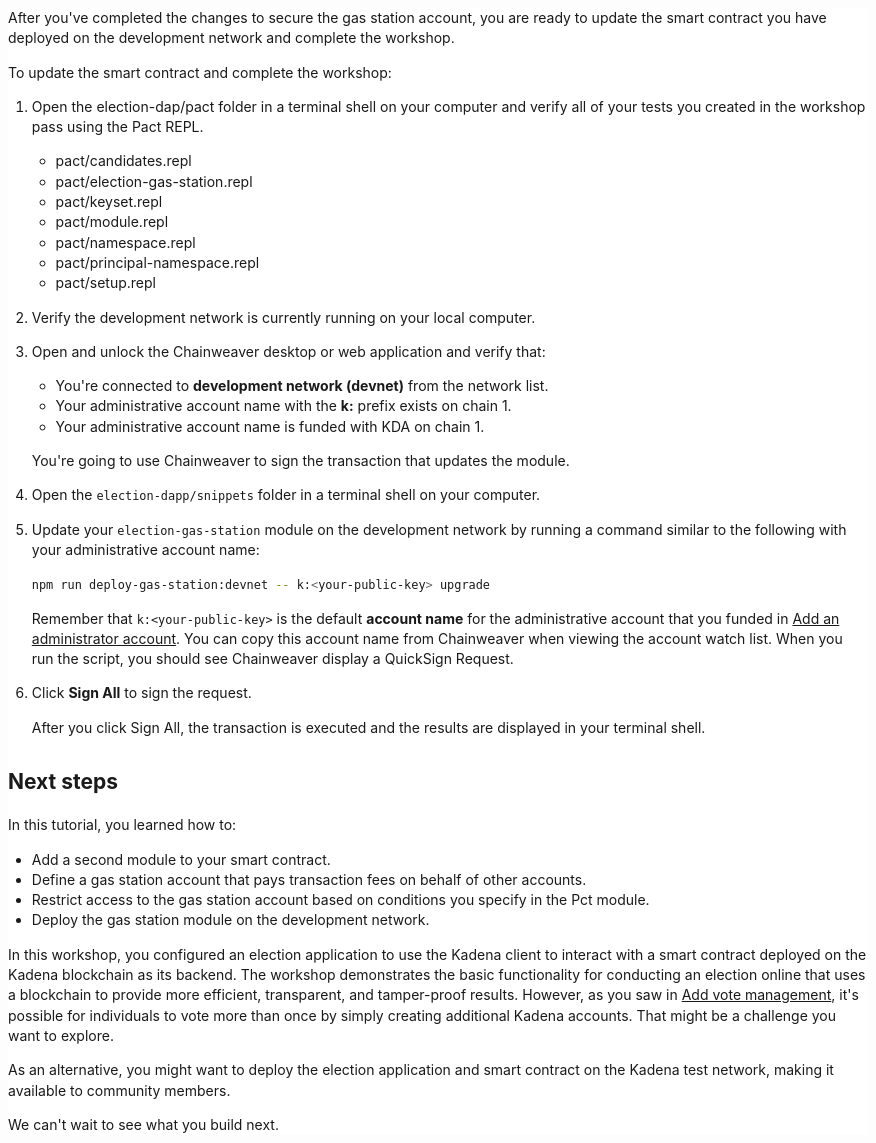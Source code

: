 After you've completed the changes to secure the gas station account, you are ready to update the smart contract you have deployed on the development network and complete the workshop.

To update the smart contract and complete the workshop:

1. Open the election-dap/pact folder in a terminal shell on your computer and verify all of your tests you created in the workshop pass using the Pact REPL.
   
   - pact/candidates.repl
   - pact/election-gas-station.repl
   - pact/keyset.repl
   - pact/module.repl
   - pact/namespace.repl
   - pact/principal-namespace.repl
   - pact/setup.repl

1. Verify the development network is currently running on your local computer.

2. Open and unlock the Chainweaver desktop or web application and verify that:

   - You're connected to **development network (devnet)** from the network list.
   - Your administrative account name with the **k:** prefix exists on chain 1.
   - Your administrative account name is funded with KDA on chain 1. 
   
   You're going to use Chainweaver to sign the transaction that updates the module. 

1. Open the `election-dapp/snippets` folder in a terminal shell on your computer.

1. Update your `election-gas-station` module on the development network by running a command similar to the following with your administrative account name:
   
   ```bash
   npm run deploy-gas-station:devnet -- k:<your-public-key> upgrade
   ```
   
   Remember that `k:<your-public-key>` is the default **account name** for the administrative account that you funded in [Add an administrator account](/build/election/add-admin-account).
   You can copy this account name from Chainweaver when viewing the account watch list.
   When you run the script, you should see Chainweaver display a QuickSign Request.
  
2. Click **Sign All** to sign the request.
   
   After you click Sign All, the transaction is executed and the results are displayed in your terminal shell.
   
## Next steps

In this tutorial, you learned how to: 

- Add a second module to your smart contract.
- Define a gas station account that pays transaction fees on behalf of other accounts.
- Restrict access to the gas station account based on conditions you specify in the Pct module.
- Deploy the gas station module on the development network. 

In this workshop, you configured an election application to use the Kadena client to interact with a smart contract deployed on the Kadena blockchain as its backend. 
The workshop demonstrates the basic functionality for conducting an election online that uses a blockchain to provide more efficient, transparent, and tamper-proof results. 
However, as you saw in [Add vote management](/build/election/add-vote-management), it's possible for individuals to vote more than once by simply creating additional Kadena accounts.
That might be a challenge you want to explore.

As an alternative, you might want to deploy the election application and smart contract on the Kadena test network, making it available to community members.

We can't wait to see what you build next.